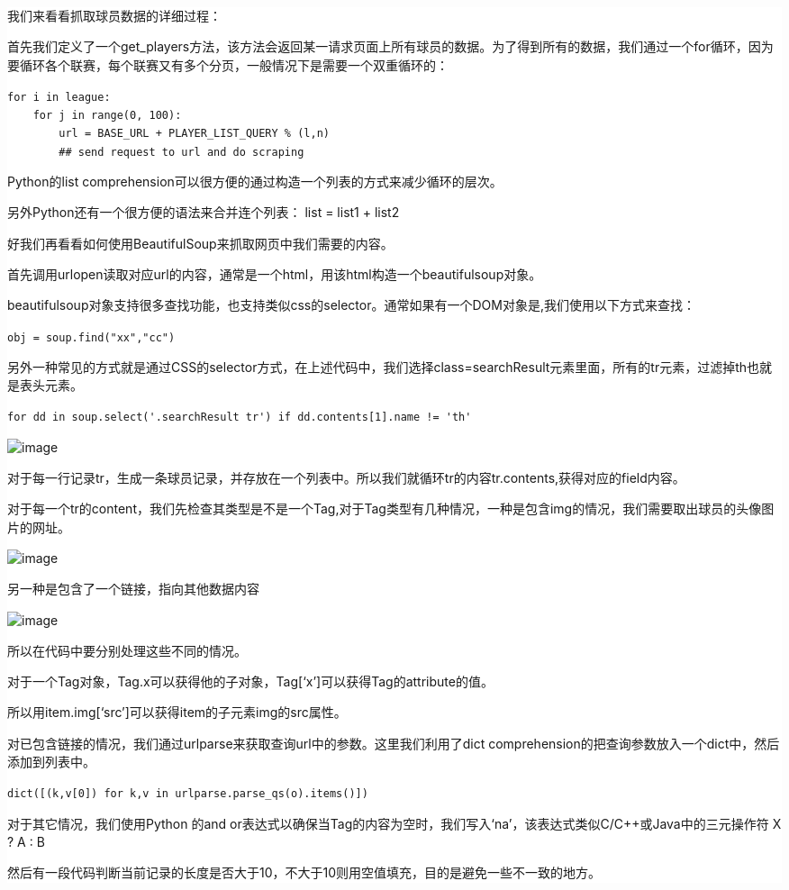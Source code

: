 我们来看看抓取球员数据的详细过程：

首先我们定义了一个get_players方法，该方法会返回某一请求页面上所有球员的数据。为了得到所有的数据，我们通过一个for循环，因为要循环各个联赛，每个联赛又有多个分页，一般情况下是需要一个双重循环的：


```
for i in league:
    for j in range(0, 100):
        url = BASE_URL + PLAYER_LIST_QUERY % (l,n)
        ## send request to url and do scraping
```

Python的list comprehension可以很方便的通过构造一个列表的方式来减少循环的层次。

另外Python还有一个很方便的语法来合并连个列表： list = list1 + list2

好我们再看看如何使用BeautifulSoup来抓取网页中我们需要的内容。

首先调用urlopen读取对应url的内容，通常是一个html，用该html构造一个beautifulsoup对象。

beautifulsoup对象支持很多查找功能，也支持类似css的selector。通常如果有一个DOM对象是,我们使用以下方式来查找：


```
obj = soup.find("xx","cc")
```

另外一种常见的方式就是通过CSS的selector方式，在上述代码中，我们选择class=searchResult元素里面，所有的tr元素，过滤掉th也就是表头元素。


```
for dd in soup.select('.searchResult tr') if dd.contents[1].name != 'th'
```

![image](http://jbcdn2.b0.upaiyun.com/2016/10/ab831dc8295c47a19d613ee850381de9.png)

对于每一行记录tr，生成一条球员记录，并存放在一个列表中。所以我们就循环tr的内容tr.contents,获得对应的field内容。

对于每一个tr的content，我们先检查其类型是不是一个Tag,对于Tag类型有几种情况，一种是包含img的情况，我们需要取出球员的头像图片的网址。

![image](http://jbcdn2.b0.upaiyun.com/2016/10/b3d8e7c6e14f20006af18f2263e812dc.png)

另一种是包含了一个链接，指向其他数据内容

![image](http://jbcdn2.b0.upaiyun.com/2016/10/cf20f4bb7f3071d8b4e05801d3758b6a.png)

所以在代码中要分别处理这些不同的情况。

对于一个Tag对象，Tag.x可以获得他的子对象，Tag[‘x’]可以获得Tag的attribute的值。

所以用item.img[‘src’]可以获得item的子元素img的src属性。

对已包含链接的情况，我们通过urlparse来获取查询url中的参数。这里我们利用了dict comprehension的把查询参数放入一个dict中，然后添加到列表中。


```
dict([(k,v[0]) for k,v in urlparse.parse_qs(o).items()])
```

对于其它情况，我们使用Python 的and or表达式以确保当Tag的内容为空时，我们写入‘na’，该表达式类似C/C++或Java中的三元操作符 X ? A : B

然后有一段代码判断当前记录的长度是否大于10，不大于10则用空值填充，目的是避免一些不一致的地方。
